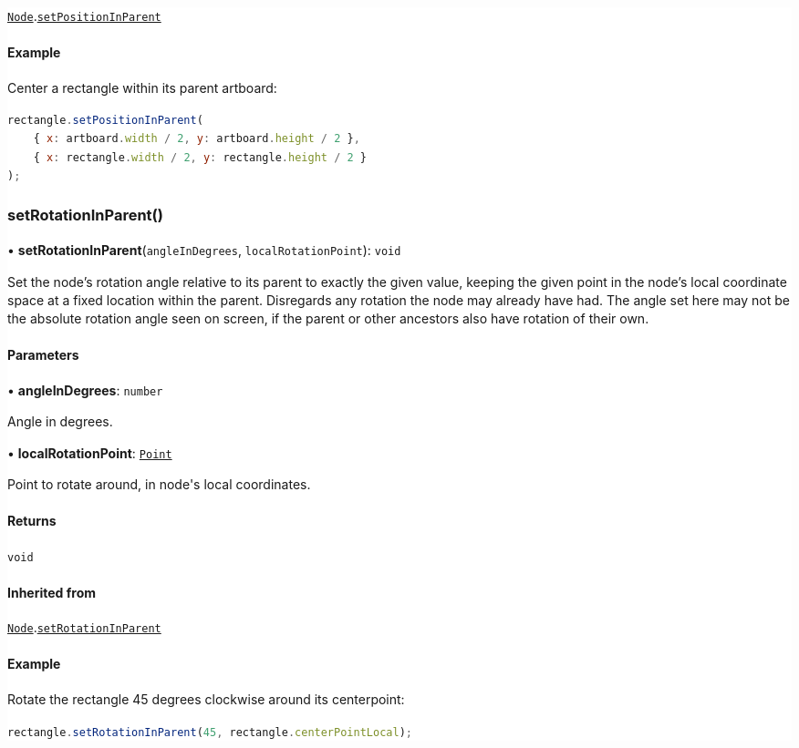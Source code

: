 [`Node`](node.md).[`setPositionInParent`](node.md#setpositioninparent)

#### Example

Center a rectangle within its parent artboard:

```js
rectangle.setPositionInParent(
    { x: artboard.width / 2, y: artboard.height / 2 },
    { x: rectangle.width / 2, y: rectangle.height / 2 }
);
```

<HorizontalLine />

### setRotationInParent()

• **setRotationInParent**(`angleInDegrees`, `localRotationPoint`): `void`

Set the node’s rotation angle relative to its parent to exactly the given value, keeping the given point in the
node’s local coordinate space at a fixed location within the parent. Disregards any rotation the node may already
have had. The angle set here may not be the absolute rotation angle seen on screen, if the parent or other
ancestors also have rotation of their own.

#### Parameters

• **angleInDegrees**: `number`

Angle in degrees.

• **localRotationPoint**: [`Point`](../interfaces/point.md)

Point to rotate around, in node's local coordinates.

#### Returns

`void`

#### Inherited from

[`Node`](node.md).[`setRotationInParent`](node.md#setrotationinparent)

#### Example

Rotate the rectangle 45 degrees clockwise around its centerpoint:

```js
rectangle.setRotationInParent(45, rectangle.centerPointLocal);
```
